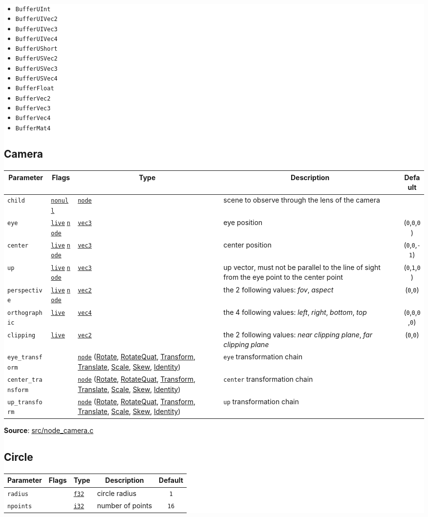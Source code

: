- `BufferUInt`
- `BufferUIVec2`
- `BufferUIVec3`
- `BufferUIVec4`
- `BufferUShort`
- `BufferUSVec2`
- `BufferUSVec3`
- `BufferUSVec4`
- `BufferFloat`
- `BufferVec2`
- `BufferVec3`
- `BufferVec4`
- `BufferMat4`

## Camera

Parameter | Flags | Type | Description | Default
--------- | ----- | ---- | ----------- | :-----:
`child` |  [`nonull`](#Parameter-flags) | [`node`](#parameter-types) | scene to observe through the lens of the camera | 
`eye` |  [`live`](#Parameter-flags) [`node`](#Parameter-flags) | [`vec3`](#parameter-types) | eye position | (`0`,`0`,`0`)
`center` |  [`live`](#Parameter-flags) [`node`](#Parameter-flags) | [`vec3`](#parameter-types) | center position | (`0`,`0`,`-1`)
`up` |  [`live`](#Parameter-flags) [`node`](#Parameter-flags) | [`vec3`](#parameter-types) | up vector, must not be parallel to the line of sight from the eye point to the center point | (`0`,`1`,`0`)
`perspective` |  [`live`](#Parameter-flags) [`node`](#Parameter-flags) | [`vec2`](#parameter-types) | the 2 following values: *fov*, *aspect* | (`0`,`0`)
`orthographic` |  [`live`](#Parameter-flags) | [`vec4`](#parameter-types) | the 4 following values: *left*, *right*, *bottom*, *top* | (`0`,`0`,`0`,`0`)
`clipping` |  [`live`](#Parameter-flags) | [`vec2`](#parameter-types) | the 2 following values: *near clipping plane*, *far clipping plane* | (`0`,`0`)
`eye_transform` |  | [`node`](#parameter-types) ([Rotate](#rotate), [RotateQuat](#rotatequat), [Transform](#transform), [Translate](#translate), [Scale](#scale), [Skew](#skew), [Identity](#identity)) | `eye` transformation chain | 
`center_transform` |  | [`node`](#parameter-types) ([Rotate](#rotate), [RotateQuat](#rotatequat), [Transform](#transform), [Translate](#translate), [Scale](#scale), [Skew](#skew), [Identity](#identity)) | `center` transformation chain | 
`up_transform` |  | [`node`](#parameter-types) ([Rotate](#rotate), [RotateQuat](#rotatequat), [Transform](#transform), [Translate](#translate), [Scale](#scale), [Skew](#skew), [Identity](#identity)) | `up` transformation chain | 


**Source**: [src/node_camera.c](/libnodegl/src/node_camera.c)


## Circle

Parameter | Flags | Type | Description | Default
--------- | ----- | ---- | ----------- | :-----:
`radius` |  | [`f32`](#parameter-types) | circle radius | `1`
`npoints` |  | [`i32`](#parameter-types) | number of points | `16`
